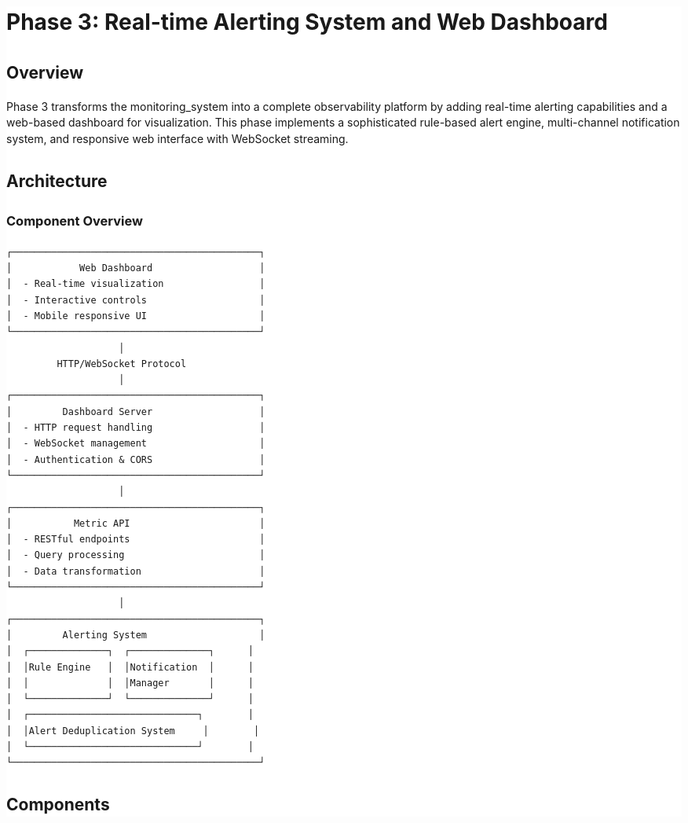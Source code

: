 # Phase 3: Real-time Alerting System and Web Dashboard

## Overview

Phase 3 transforms the monitoring_system into a complete observability platform by adding real-time alerting capabilities and a web-based dashboard for visualization. This phase implements a sophisticated rule-based alert engine, multi-channel notification system, and responsive web interface with WebSocket streaming.

## Architecture

### Component Overview

```
┌────────────────────────────────────────────┐
│            Web Dashboard                   │
│  - Real-time visualization                 │
│  - Interactive controls                    │
│  - Mobile responsive UI                    │
└────────────────────────────────────────────┘
                    │
         HTTP/WebSocket Protocol
                    │
┌────────────────────────────────────────────┐
│         Dashboard Server                   │
│  - HTTP request handling                   │
│  - WebSocket management                    │
│  - Authentication & CORS                   │
└────────────────────────────────────────────┘
                    │
┌────────────────────────────────────────────┐
│           Metric API                       │
│  - RESTful endpoints                       │
│  - Query processing                        │
│  - Data transformation                     │
└────────────────────────────────────────────┘
                    │
┌────────────────────────────────────────────┐
│         Alerting System                    │
│  ┌──────────────┐  ┌──────────────┐      │
│  │Rule Engine   │  │Notification  │      │
│  │              │  │Manager       │      │
│  └──────────────┘  └──────────────┘      │
│  ┌──────────────────────────────┐        │
│  │Alert Deduplication System     │        │
│  └──────────────────────────────┘        │
└────────────────────────────────────────────┘
```

## Components
